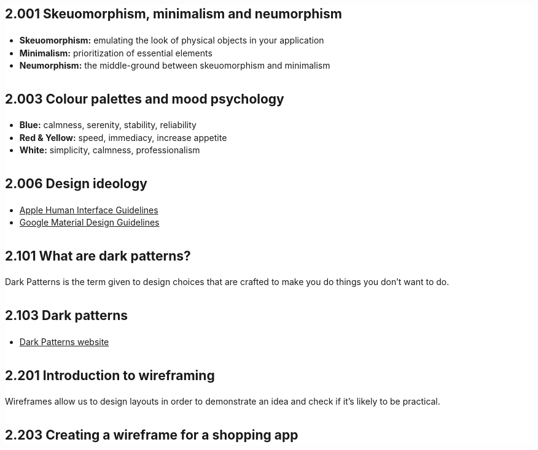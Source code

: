 
<a id="orgc8b70ee"></a>

## 2.001 Skeuomorphism, minimalism and neumorphism

-   **Skeuomorphism:** emulating the look of physical objects in your
    application
-   **Minimalism:** prioritization of essential elements
-   **Neumorphism:** the middle-ground between skeuomorphism and
    minimalism


<a id="org977bfcf"></a>

## 2.003 Colour palettes and mood psychology

-   **Blue:** calmness, serenity, stability, reliability
-   **Red & Yellow:** speed, immediacy, increase appetite
-   **White:** simplicity, calmness, professionalism


<a id="orgd8c2dad"></a>

## 2.006 Design ideology

-   [Apple Human Interface Guidelines](https://developer.apple.com/design/human-interface-guidelines/ios/overview/themes/)
-   [Google Material Design Guidelines](https://material.io/design/guidelines-overview)


<a id="orge58f2d6"></a>

## 2.101 What are dark patterns?

Dark Patterns is the term given to design choices that are crafted
to make you do things you don&rsquo;t want to do. 


<a id="org672cb05"></a>

## 2.103 Dark patterns

-   [Dark Patterns website](https://www.darkpatterns.org/)


<a id="org01ee406"></a>

## 2.201 Introduction to wireframing

Wireframes allow us to design layouts in order to demonstrate an
idea and check if it&rsquo;s likely to be practical.


<a id="orga503b0f"></a>

## 2.203 Creating a wireframe for a shopping app
